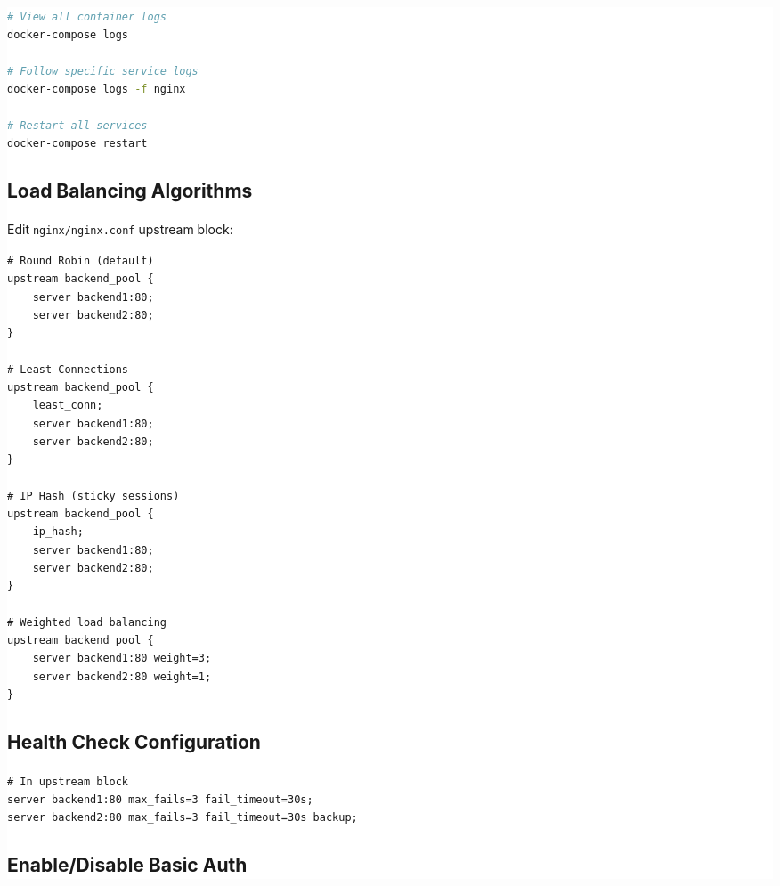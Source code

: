 ```bash
# View all container logs
docker-compose logs

# Follow specific service logs
docker-compose logs -f nginx

# Restart all services
docker-compose restart
```

## Load Balancing Algorithms

Edit `nginx/nginx.conf` upstream block:

```nginx
# Round Robin (default)
upstream backend_pool {
    server backend1:80;
    server backend2:80;
}

# Least Connections
upstream backend_pool {
    least_conn;
    server backend1:80;
    server backend2:80;
}

# IP Hash (sticky sessions)
upstream backend_pool {
    ip_hash;
    server backend1:80;
    server backend2:80;
}

# Weighted load balancing
upstream backend_pool {
    server backend1:80 weight=3;
    server backend2:80 weight=1;
}
```

## Health Check Configuration

```nginx
# In upstream block
server backend1:80 max_fails=3 fail_timeout=30s;
server backend2:80 max_fails=3 fail_timeout=30s backup;
```

## Enable/Disable Basic Auth
